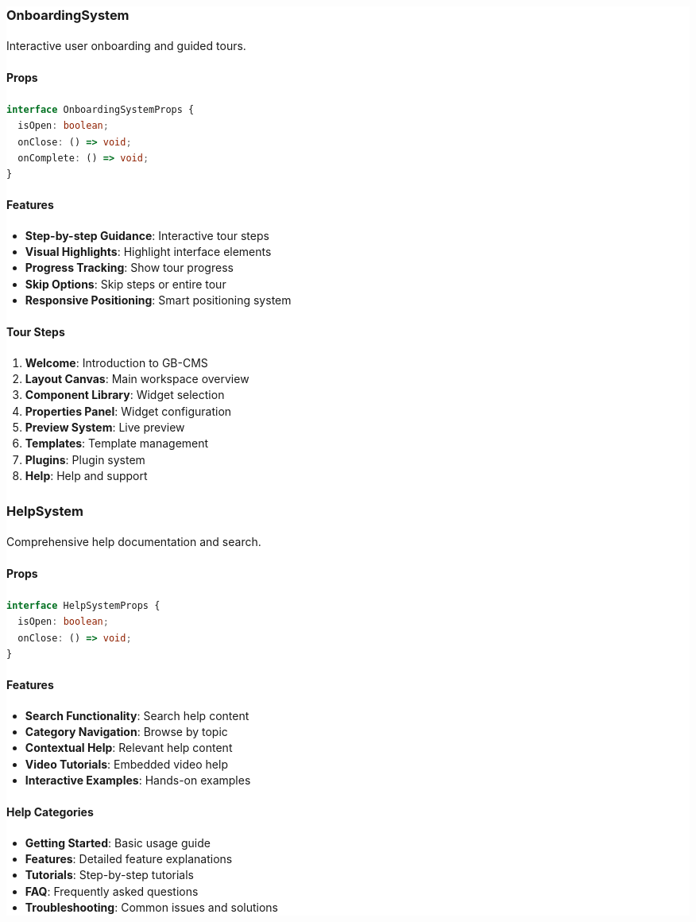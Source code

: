 ### OnboardingSystem

Interactive user onboarding and guided tours.

#### Props
```typescript
interface OnboardingSystemProps {
  isOpen: boolean;
  onClose: () => void;
  onComplete: () => void;
}
```

#### Features
- **Step-by-step Guidance**: Interactive tour steps
- **Visual Highlights**: Highlight interface elements
- **Progress Tracking**: Show tour progress
- **Skip Options**: Skip steps or entire tour
- **Responsive Positioning**: Smart positioning system

#### Tour Steps
1. **Welcome**: Introduction to GB-CMS
2. **Layout Canvas**: Main workspace overview
3. **Component Library**: Widget selection
4. **Properties Panel**: Widget configuration
5. **Preview System**: Live preview
6. **Templates**: Template management
7. **Plugins**: Plugin system
8. **Help**: Help and support

### HelpSystem

Comprehensive help documentation and search.

#### Props
```typescript
interface HelpSystemProps {
  isOpen: boolean;
  onClose: () => void;
}
```

#### Features
- **Search Functionality**: Search help content
- **Category Navigation**: Browse by topic
- **Contextual Help**: Relevant help content
- **Video Tutorials**: Embedded video help
- **Interactive Examples**: Hands-on examples

#### Help Categories
- **Getting Started**: Basic usage guide
- **Features**: Detailed feature explanations
- **Tutorials**: Step-by-step tutorials
- **FAQ**: Frequently asked questions
- **Troubleshooting**: Common issues and solutions
